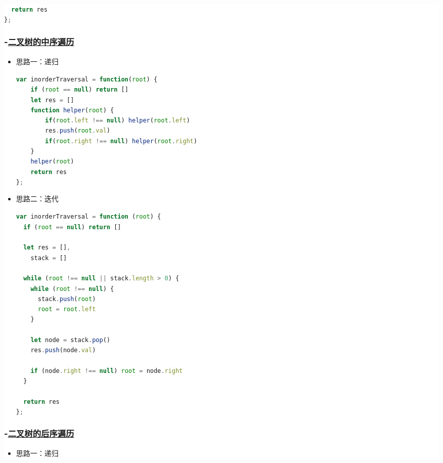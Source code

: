   ```js
    return res
  };
  ```

### -[二叉树的中序遍历](https://leetcode-cn.com/problems/binary-tree-inorder-traversal/)

- 思路一：递归

  ```js
  var inorderTraversal = function(root) {
      if (root == null) return []
      let res = []
      function helper(root) {
          if(root.left !== null) helper(root.left)
          res.push(root.val)
          if(root.right !== null) helper(root.right)
      }
      helper(root)
      return res
  };
  ```

- 思路二：迭代

  ```js
  var inorderTraversal = function (root) {
    if (root == null) return []
  
    let res = [],
      stack = []
  
    while (root !== null || stack.length > 0) {
      while (root !== null) {
        stack.push(root)
        root = root.left
      }
  
      let node = stack.pop()
      res.push(node.val)
  
      if (node.right !== null) root = node.right
    }
  
    return res
  };
  ```

### -[二叉树的后序遍历](https://leetcode-cn.com/problems/binary-tree-postorder-traversal/)

- 思路一：递归
